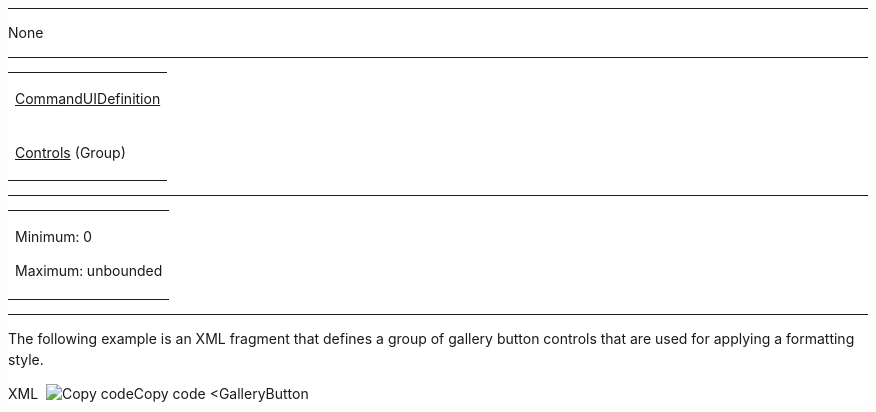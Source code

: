 
---------------------------------------------------------------------------------------------------------------------------------------------------------------------------------------------------

None


----------------------------------------------------------------------------------------------------------------------------------------------------------------------------------------------------

<table>
<colgroup>
<col width="100%" />
</colgroup>
<tbody>
<tr class="odd">
<td align="left"><p><a href="commanduidefinition-element.htm">CommandUIDefinition</a></p></td>
</tr>
<tr class="even">
<td align="left"><p><a href="controls-element-group.htm">Controls</a> (Group)</p></td>
</tr>
</tbody>
</table>


------------------------------------------------------------------------------------------------------------------------------------------------------------------------------------------------

<table>
<colgroup>
<col width="100%" />
</colgroup>
<tbody>
<tr class="odd">
<td align="left"><p>Minimum: 0</p>
<p>Maximum: unbounded</p></td>
</tr>
</tbody>
</table>


------------------------------------------------------------------------------------------------------------------------------------------------------------------------------------------

The following example is an XML fragment that defines a group of gallery
button controls that are used for applying a formatting style.

<span codelanguage="xmlLang"></span>
XML 
<span class="copyCode" onclick="CopyCode(this)"
onkeypress="CopyCode_CheckKey(this, event)"
onmouseover="ChangeCopyCodeIcon(this)"
onmouseout="ChangeCopyCodeIcon(this)" tabindex="0">![Copy
code](../icons/copycode.gif "Copy code")Copy code</span>
    <Group
        Id="grpStyles"
        Description=""
        Title="Group Styles"
        Template="tmpStyles">
        <Controls>
            <GalleryButton
                Id="buttonStaticStyle1"
                Command="ApplyStyle"
                QueryCommand="QueryStyle"
                InnerHTML="&lt;DIV class=&quot;PreviewStyleContainer&quot;&gt;&lt;P class=&quot;PreviewStaticStyle1&quot; id=&quot;labelPreviewContent0&quot;&gt;&lt;/P&gt;&lt;P class=&quot;PreviewStyleLabel&quot; id=&quot;labelPreviewStyle0&quot;&gt;&lt;/P&gt;&lt;/DIV&gt;"
                ElementDimensions="Size64by48"
                LabelText="Heading1"
                Alt="Heading1"
                TemplateAlias="preview1"/>
            <GalleryButton